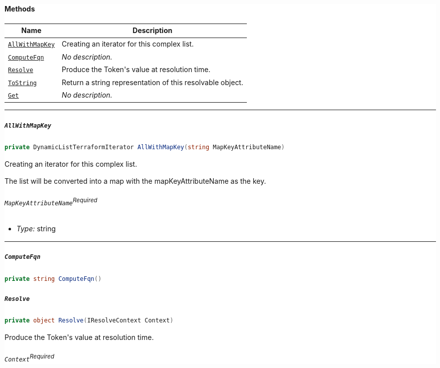 #### Methods <a name="Methods" id="Methods"></a>

| **Name** | **Description** |
| --- | --- |
| <code><a href="#rhizo-co-terraform-provider-oci.osmanagementManagedInstanceGroup.OsmanagementManagedInstanceGroupManagedInstancesList.allWithMapKey">AllWithMapKey</a></code> | Creating an iterator for this complex list. |
| <code><a href="#rhizo-co-terraform-provider-oci.osmanagementManagedInstanceGroup.OsmanagementManagedInstanceGroupManagedInstancesList.computeFqn">ComputeFqn</a></code> | *No description.* |
| <code><a href="#rhizo-co-terraform-provider-oci.osmanagementManagedInstanceGroup.OsmanagementManagedInstanceGroupManagedInstancesList.resolve">Resolve</a></code> | Produce the Token's value at resolution time. |
| <code><a href="#rhizo-co-terraform-provider-oci.osmanagementManagedInstanceGroup.OsmanagementManagedInstanceGroupManagedInstancesList.toString">ToString</a></code> | Return a string representation of this resolvable object. |
| <code><a href="#rhizo-co-terraform-provider-oci.osmanagementManagedInstanceGroup.OsmanagementManagedInstanceGroupManagedInstancesList.get">Get</a></code> | *No description.* |

---

##### `AllWithMapKey` <a name="AllWithMapKey" id="rhizo-co-terraform-provider-oci.osmanagementManagedInstanceGroup.OsmanagementManagedInstanceGroupManagedInstancesList.allWithMapKey"></a>

```csharp
private DynamicListTerraformIterator AllWithMapKey(string MapKeyAttributeName)
```

Creating an iterator for this complex list.

The list will be converted into a map with the mapKeyAttributeName as the key.

###### `MapKeyAttributeName`<sup>Required</sup> <a name="MapKeyAttributeName" id="rhizo-co-terraform-provider-oci.osmanagementManagedInstanceGroup.OsmanagementManagedInstanceGroupManagedInstancesList.allWithMapKey.parameter.mapKeyAttributeName"></a>

- *Type:* string

---

##### `ComputeFqn` <a name="ComputeFqn" id="rhizo-co-terraform-provider-oci.osmanagementManagedInstanceGroup.OsmanagementManagedInstanceGroupManagedInstancesList.computeFqn"></a>

```csharp
private string ComputeFqn()
```

##### `Resolve` <a name="Resolve" id="rhizo-co-terraform-provider-oci.osmanagementManagedInstanceGroup.OsmanagementManagedInstanceGroupManagedInstancesList.resolve"></a>

```csharp
private object Resolve(IResolveContext Context)
```

Produce the Token's value at resolution time.

###### `Context`<sup>Required</sup> <a name="Context" id="rhizo-co-terraform-provider-oci.osmanagementManagedInstanceGroup.OsmanagementManagedInstanceGroupManagedInstancesList.resolve.parameter._context"></a>
